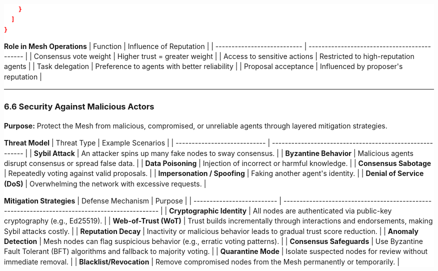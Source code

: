 ```json
    }
  ]
}
```

**Role in Mesh Operations**
| Function                    | Influence of Reputation                      |
| --------------------------- | -------------------------------------------- |
| Consensus vote weight       | Higher trust = greater weight                |
| Access to sensitive actions | Restricted to high-reputation agents         |
| Task delegation             | Preference to agents with better reliability |
| Proposal acceptance         | Influenced by proposer's reputation          |

---

### 6.6 Security Against Malicious Actors

**Purpose:**
Protect the Mesh from malicious, compromised, or unreliable agents through layered mitigation strategies.

**Threat Model**
| Threat Type                  | Example Scenarios                                        |
| ---------------------------- | -------------------------------------------------------- |
| **Sybil Attack**             | An attacker spins up many fake nodes to sway consensus.  |
| **Byzantine Behavior**       | Malicious agents disrupt consensus or spread false data. |
| **Data Poisoning**           | Injection of incorrect or harmful knowledge.             |
| **Consensus Sabotage**       | Repeatedly voting against valid proposals.               |
| **Impersonation / Spoofing** | Faking another agent's identity.                         |
| **Denial of Service (DoS)**  | Overwhelming the network with excessive requests.        |

**Mitigation Strategies**
| Defense Mechanism          | Purpose                                                                                        |
| -------------------------- | ---------------------------------------------------------------------------------------------- |
| **Cryptographic Identity** | All nodes are authenticated via public-key cryptography (e.g., Ed25519).                       |
| **Web-of-Trust (WoT)**     | Trust builds incrementally through interactions and endorsements, making Sybil attacks costly. |
| **Reputation Decay**       | Inactivity or malicious behavior leads to gradual trust score reduction.                       |
| **Anomaly Detection**      | Mesh nodes can flag suspicious behavior (e.g., erratic voting patterns).                       |
| **Consensus Safeguards**   | Use Byzantine Fault Tolerant (BFT) algorithms and fallback to majority voting.                 |
| **Quarantine Mode**        | Isolate suspected nodes for review without immediate removal.                                  |
| **Blacklist/Revocation**   | Remove compromised nodes from the Mesh permanently or temporarily.                             |
